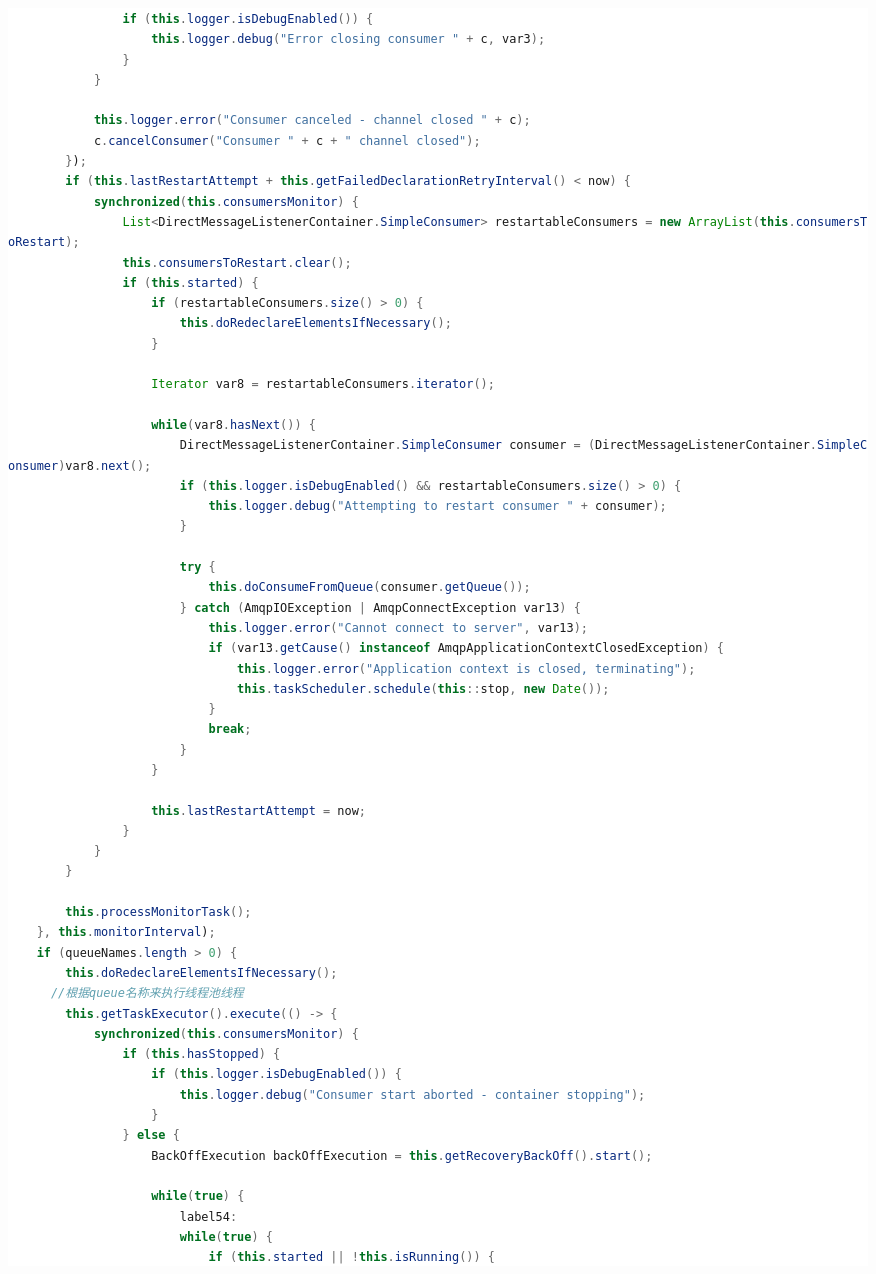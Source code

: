 ```java
                if (this.logger.isDebugEnabled()) {
                    this.logger.debug("Error closing consumer " + c, var3);
                }
            }

            this.logger.error("Consumer canceled - channel closed " + c);
            c.cancelConsumer("Consumer " + c + " channel closed");
        });
        if (this.lastRestartAttempt + this.getFailedDeclarationRetryInterval() < now) {
            synchronized(this.consumersMonitor) {
                List<DirectMessageListenerContainer.SimpleConsumer> restartableConsumers = new ArrayList(this.consumersToRestart);
                this.consumersToRestart.clear();
                if (this.started) {
                    if (restartableConsumers.size() > 0) {
                        this.doRedeclareElementsIfNecessary();
                    }

                    Iterator var8 = restartableConsumers.iterator();

                    while(var8.hasNext()) {
                        DirectMessageListenerContainer.SimpleConsumer consumer = (DirectMessageListenerContainer.SimpleConsumer)var8.next();
                        if (this.logger.isDebugEnabled() && restartableConsumers.size() > 0) {
                            this.logger.debug("Attempting to restart consumer " + consumer);
                        }

                        try {
                            this.doConsumeFromQueue(consumer.getQueue());
                        } catch (AmqpIOException | AmqpConnectException var13) {
                            this.logger.error("Cannot connect to server", var13);
                            if (var13.getCause() instanceof AmqpApplicationContextClosedException) {
                                this.logger.error("Application context is closed, terminating");
                                this.taskScheduler.schedule(this::stop, new Date());
                            }
                            break;
                        }
                    }

                    this.lastRestartAttempt = now;
                }
            }
        }

        this.processMonitorTask();
    }, this.monitorInterval);
    if (queueNames.length > 0) {
        this.doRedeclareElementsIfNecessary();
      //根据queue名称来执行线程池线程
        this.getTaskExecutor().execute(() -> {
            synchronized(this.consumersMonitor) {
                if (this.hasStopped) {
                    if (this.logger.isDebugEnabled()) {
                        this.logger.debug("Consumer start aborted - container stopping");
                    }
                } else {
                    BackOffExecution backOffExecution = this.getRecoveryBackOff().start();

                    while(true) {
                        label54:
                        while(true) {
                            if (this.started || !this.isRunning()) {
```
